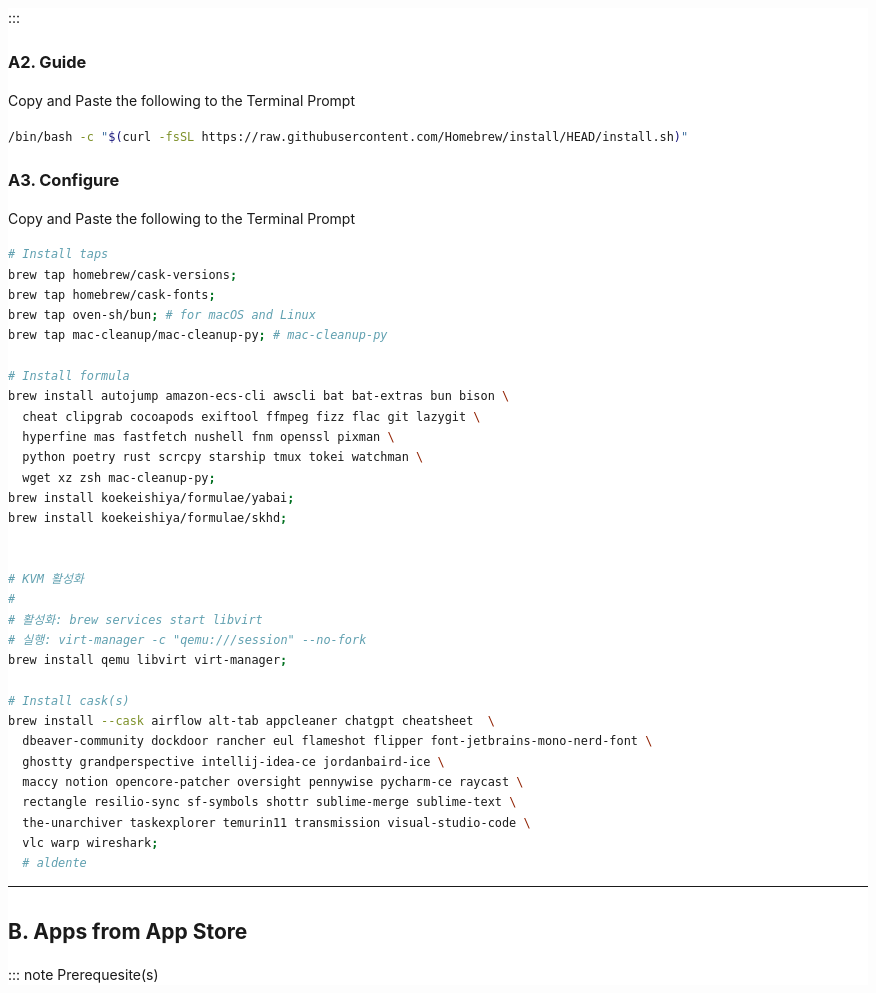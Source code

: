 :::

### A2. Guide

Copy and Paste the following to the Terminal Prompt

```sh
/bin/bash -c "$(curl -fsSL https://raw.githubusercontent.com/Homebrew/install/HEAD/install.sh)"
```

### A3. Configure

Copy and Paste the following to the Terminal Prompt

```sh :collapsed-lines
# Install taps
brew tap homebrew/cask-versions;
brew tap homebrew/cask-fonts;
brew tap oven-sh/bun; # for macOS and Linux
brew tap mac-cleanup/mac-cleanup-py; # mac-cleanup-py

# Install formula
brew install autojump amazon-ecs-cli awscli bat bat-extras bun bison \
  cheat clipgrab cocoapods exiftool ffmpeg fizz flac git lazygit \
  hyperfine mas fastfetch nushell fnm openssl pixman \
  python poetry rust scrcpy starship tmux tokei watchman \
  wget xz zsh mac-cleanup-py;
brew install koekeishiya/formulae/yabai;
brew install koekeishiya/formulae/skhd;


# KVM 활성화
# 
# 활성화: brew services start libvirt
# 실행: virt-manager -c "qemu:///session" --no-fork
brew install qemu libvirt virt-manager; 

# Install cask(s)
brew install --cask airflow alt-tab appcleaner chatgpt cheatsheet  \ 
  dbeaver-community dockdoor rancher eul flameshot flipper font-jetbrains-mono-nerd-font \
  ghostty grandperspective intellij-idea-ce jordanbaird-ice \
  maccy notion opencore-patcher oversight pennywise pycharm-ce raycast \
  rectangle resilio-sync sf-symbols shottr sublime-merge sublime-text \
  the-unarchiver taskexplorer temurin11 transmission visual-studio-code \
  vlc warp wireshark;
  # aldente
```

---

## B. Apps from App Store

::: note Prerequesite(s)
